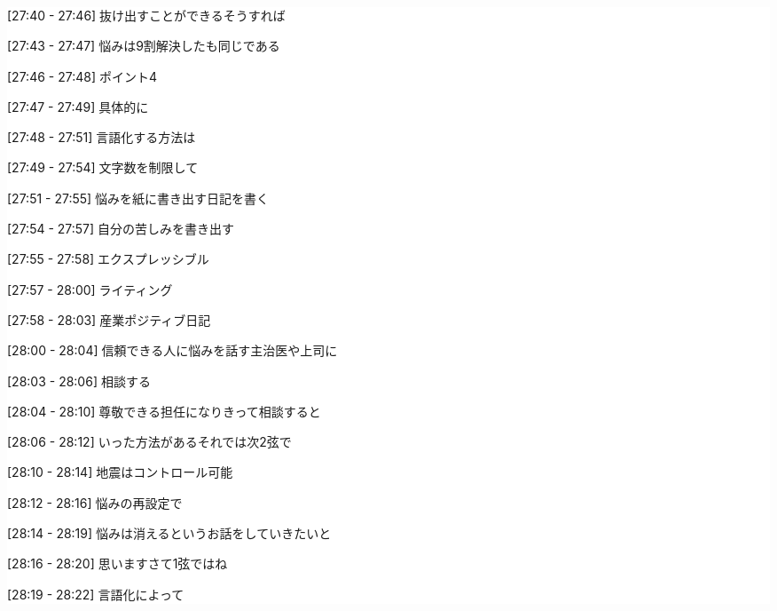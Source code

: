 [27:40 - 27:46]
抜け出すことができるそうすれば

[27:43 - 27:47]
悩みは9割解決したも同じである

[27:46 - 27:48]
ポイント4

[27:47 - 27:49]
具体的に

[27:48 - 27:51]
言語化する方法は

[27:49 - 27:54]
文字数を制限して

[27:51 - 27:55]
悩みを紙に書き出す日記を書く

[27:54 - 27:57]
自分の苦しみを書き出す

[27:55 - 27:58]
エクスプレッシブル

[27:57 - 28:00]
ライティング

[27:58 - 28:03]
産業ポジティブ日記

[28:00 - 28:04]
信頼できる人に悩みを話す主治医や上司に

[28:03 - 28:06]
相談する

[28:04 - 28:10]
尊敬できる担任になりきって相談すると

[28:06 - 28:12]
いった方法があるそれでは次2弦で

[28:10 - 28:14]
地震はコントロール可能

[28:12 - 28:16]
悩みの再設定で

[28:14 - 28:19]
悩みは消えるというお話をしていきたいと

[28:16 - 28:20]
思いますさて1弦ではね

[28:19 - 28:22]
言語化によって
